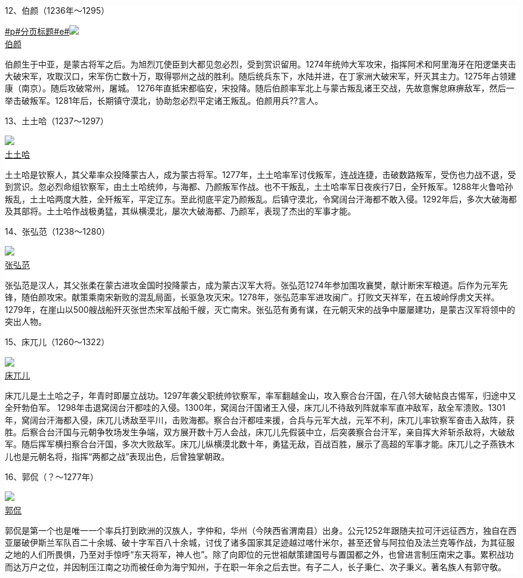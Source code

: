 12、伯颜（1236年～1295）

[#p#分页标题#e#![](https://img.y5000.com/uploads/allimg/120728/2-120HQ30SK15.jpg)  
伯颜](https://www.y5000.com)  

伯颜生于中亚，是蒙古将军之后。为旭烈兀使臣到大都见忽必烈，受到赏识留用。1274年统帅大军攻宋，指挥阿术和阿里海牙在阳逻堡夹击大破宋军，攻取汉口，宋军伤亡数十万，取得鄂州之战的胜利。随后统兵东下，水陆并进，在丁家洲大破宋军，歼灭其主力。1275年占领建康（南京）。随后攻破常州，屠城。
1276年直抵宋都临安，宋投降。随后伯颜率军北上与蒙古叛乱诸王交战，先故意懈怠麻痹敌军，然后一举击破叛军。1281年后，长期镇守漠北，协助忽必烈平定诸王叛乱。伯颜用兵??言人。

13、土土哈（1237～1297）

[![](https://img.y5000.com/uploads/allimg/120728/2-120HQ311564J.jpg)  
土土哈](https://www.y5000.com)  

土土哈是钦察人，其父辈率众投降蒙古人，成为蒙古将军。1277年，土土哈率军讨伐叛军，连战连捷，击破数路叛军，受伤也力战不退，受到赏识。忽必烈命组钦察军，由土土哈统帅，与海都、乃颜叛军作战。也不干叛乱，土土哈率军日夜疾行7日，全歼叛军。1288年火鲁哈孙叛乱，土土哈两度大胜，全歼叛军，平定辽东。至此彻底平定乃颜叛乱。后镇守漠北，令窝阔台汗海都不敢入侵。1292年后，多次大破海都及其部将。土土哈作战极勇猛，其纵横漠北，屡次大破海都、乃颜军，表现了杰出的军事才能。

14、张弘范（1238～1280）

[![](https://img.y5000.com/uploads/allimg/120728/2-120HQ312532S.jpg)  
张弘范](https://www.y5000.com)  

张弘范是汉人，其父张柔在蒙古进攻金国时投降蒙古，成为蒙古汉军大将。张弘范1274年参加围攻襄樊，献计断宋军粮道。后作为元军先锋，随伯颜攻宋。献策乘南宋新败的混乱局面，长驱急攻灭宋。1278年，张弘范率军进攻闽广。打败文天祥军，在五坡岭俘虏文天祥。
1279年，在崖山以500艘战船歼灭张世杰宋军战船千艘，灭亡南宋。张弘范有勇有谋，在元朝灭宋的战争中屡屡建功，是蒙古汉军将领中的突出人物。

15、床兀儿（1260～1322）

[![](https://img.y5000.com/uploads/allimg/120728/2-120HQ3135K41.jpg)  
床兀儿](https://www.y5000.com)  

床兀儿是土土哈之子，年青时即屡立战功。1297年袭父职统帅钦察军，率军翻越金山，攻入察合台汗国，在八邻大破帖良古惕军，归途中又全歼勃伯军。
1298年击退窝阔台汗都哇的入侵。1300年，窝阔台汗国诸王入侵，床兀儿不待敌列阵就率军直冲敌军，敌全军溃败。1301年，窝阔台汗海都入侵，床兀儿诱敌至平川，击败海都。察合台汗都哇来援，合兵与元军大战，元军不利，床兀儿率钦察军奋击入敌阵，获胜。后察合台汗国与元朝争牧场发生争端，双方展开数十万人会战，床兀儿先假装中立，后突袭察合台汗军，亲自挥大斧斩杀敌将，大破敌军。随后挥军横扫察合台汗国，多次大败敌军。床兀儿纵横漠北数十年，勇猛无敌，百战百胜，展示了高超的军事才能。床兀儿之子燕铁木儿也是元朝名将，指挥“两都之战”表现出色，后曾独掌朝政。

16、郭侃（？～1277年）

[![](https://img.y5000.com/uploads/allimg/120728/2-120HQ31545411.jpg)  
郭侃](https://www.y5000.com)  

郭侃是第一个也是唯一一个率兵打到欧洲的汉族人，字仲和，华州（今陕西省渭南县）出身。公元1252年跟随夫拉可汗远征西方，独自在西亚屡破伊斯兰军队百二十余城、破十字军百八十余城，讨伐了诸多国家其足迹越过喀什米尔，甚至还曾与阿拉伯及法兰克等作战，为其征服之地的人们所畏惧，乃至对手惊呼“东天将军，神人也”。除了向即位的元世祖献策建国号与置国都之外，也曾进言制压南宋之事。累积战功而达万户之位，并因制压江南之功而被任命为海宁知州，于在职一年余之后去世。有子二人，长子秉仁、次子秉义。著名族人有郭守敬。
